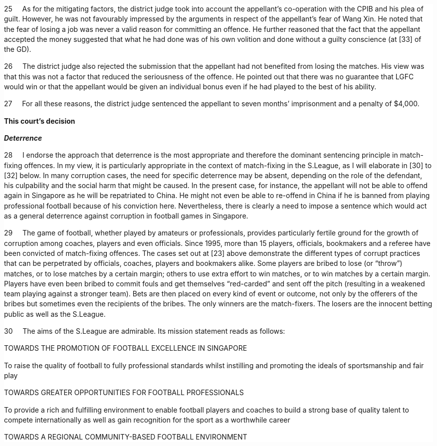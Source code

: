 25     As for the mitigating factors, the district judge took into account the appellant’s co-operation with the CPIB and his plea of guilt. However, he was not favourably impressed by the arguments in respect of the appellant’s fear of Wang Xin. He noted that the fear of losing a job was never a valid reason for committing an offence. He further reasoned that the fact that the appellant accepted the money suggested that what he had done was of his own volition and done without a guilty conscience (at [33] of the GD). 

26     The district judge also rejected the submission that the appellant had not benefited from losing the matches. His view was that this was not a factor that reduced the seriousness of the offence. He pointed out that there was no guarantee that LGFC would win or that the appellant would be given an individual bonus even if he had played to the best of his ability. 


27     For all these reasons, the district judge sentenced the appellant to seven months’ imprisonment and a penalty of $4,000. 

**This court’s decision** 

**_Deterrence_** 

28     I endorse the approach that deterrence is the most appropriate and therefore the dominant sentencing principle in match-fixing offences. In my view, it is particularly appropriate in the context of match-fixing in the S.League, as I will elaborate in [30] to [32] below. In many corruption cases, the need for specific deterrence may be absent, depending on the role of the defendant, his culpability and the social harm that might be caused. In the present case, for instance, the appellant will not be able to offend again in Singapore as he will be repatriated to China. He might not even be able to re-offend in China if he is banned from playing professional football because of his conviction here. Nevertheless, there is clearly a need to impose a sentence which would act as a general deterrence against corruption in football games in Singapore. 

29     The game of football, whether played by amateurs or professionals, provides particularly fertile ground for the growth of corruption among coaches, players and even officials. Since 1995, more than 15 players, officials, bookmakers and a referee have been convicted of match-fixing offences. The cases set out at [23] above demonstrate the different types of corrupt practices that can be perpetrated by officials, coaches, players and bookmakers alike. Some players are bribed to lose (or “throw”) matches, or to lose matches by a certain margin; others to use extra effort to win matches, or to win matches by a certain margin. Players have even been bribed to commit fouls and get themselves “red-carded” and sent off the pitch (resulting in a weakened team playing against a stronger team). Bets are then placed on every kind of event or outcome, not only by the offerers of the bribes but sometimes even the recipients of the bribes. The only winners are the match-fixers. The losers are the innocent betting public as well as the S.League. 

30     The aims of the S.League are admirable. Its mission statement reads as follows: 

 TOWARDS THE PROMOTION OF FOOTBALL EXCELLENCE IN SINGAPORE 

 To raise the quality of football to fully professional standards whilst instilling and promoting the ideals of sportsmanship and fair play 

 TOWARDS GREATER OPPORTUNITIES FOR FOOTBALL PROFESSIONALS 

 To provide a rich and fulfilling environment to enable football players and coaches to build a strong base of quality talent to compete internationally as well as gain recognition for the sport as a worthwhile career 

 TOWARDS A REGIONAL COMMUNITY-BASED FOOTBALL ENVIRONMENT 
